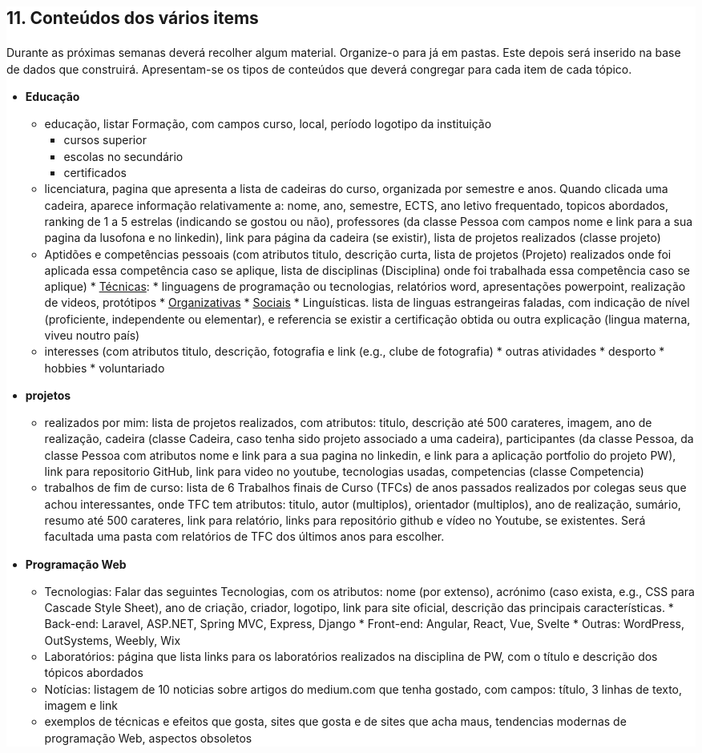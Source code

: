 
## 11. Conteúdos dos vários items

Durante as próximas semanas deverá recolher algum material. Organize-o para já em pastas. Este depois será inserido na base de dados que construirá. Apresentam-se os tipos de conteúdos que deverá congregar para cada item de cada tópico.

* **Educação**
   * educação, listar Formação, com campos curso, local, período logotipo da instituição
      * cursos superior
      * escolas no secundário
      * certificados
   * licenciatura, pagina que apresenta a lista de cadeiras do curso, organizada por semestre e anos. Quando clicada uma cadeira, aparece informação relativamente a: nome, ano, semestre, ECTS, ano letivo frequentado, topicos abordados, ranking de 1 a 5 estrelas (indicando se gostou ou não), professores (da classe Pessoa com campos nome e link para a sua pagina da lusofona e no linkedin), link para página da cadeira (se existir), lista de projetos realizados (classe projeto)
   * Aptidões e competências pessoais (com atributos titulo, descrição curta, lista de projetos (Projeto) realizados onde foi aplicada essa competência caso se aplique, lista de disciplinas (Disciplina) onde foi trabalhada essa competência caso se aplique)
         * [Técnicas]( https://www.e-konomista.pt/competencias-tecnicas/): 
         * linguagens de programação ou tecnologias, relatórios word, apresentações powerpoint, realização de videos, protótipos
         * [Organizativas]( https://www.e-konomista.pt/competencias-de-organizacao/)
         * [Sociais](https://www.e-konomista.pt/aptidoes-e-competencias-sociais)
         * Linguísticas. lista de linguas estrangeiras faladas, com indicação de nível (proficiente, independente ou elementar), e referencia se existir a certificação obtida ou outra explicação (lingua materna, viveu noutro país)
   * interesses (com atributos titulo, descrição, fotografia e link (e.g., clube de fotografia) 
         * outras atividades
         * desporto
         * hobbies
         * voluntariado

* **projetos**
   * realizados por mim: lista de projetos realizados, com atributos: titulo, descrição até 500 carateres, imagem, ano de realização, cadeira (classe Cadeira, caso tenha sido projeto associado a uma cadeira), participantes (da classe Pessoa, da classe Pessoa com atributos nome e link para a sua pagina no linkedin, e link para a aplicação portfolio do projeto PW), link para repositorio GitHub, link para video no youtube, tecnologias usadas, competencias (classe Competencia)
   * trabalhos de fim de curso: lista de 6 Trabalhos finais de Curso (TFCs) de anos passados realizados por colegas seus que achou interessantes, onde TFC tem atributos: titulo, autor (multiplos), orientador (multiplos), ano de realização, sumário, resumo até 500 carateres, link para relatório, links para repositório github e vídeo no Youtube, se existentes. Será facultada uma pasta com relatórios de TFC dos últimos anos para escolher.

* **Programação Web**
   * Tecnologias: Falar das seguintes Tecnologias, com os atributos: nome (por extenso), acrónimo (caso exista, e.g., CSS para Cascade Style Sheet), ano de criação, criador, logotipo, link para site oficial, descrição das principais características. 
         * Back-end: Laravel, ASP.NET, Spring MVC, Express, Django
         * Front-end: Angular, React, Vue, Svelte
         * Outras: WordPress, OutSystems, Weebly, Wix
   * Laboratórios: página que lista links para os laboratórios realizados na disciplina de PW, com o título e descrição dos tópicos abordados
   * Notícias: listagem de 10 noticias sobre artigos do medium.com que tenha gostado, com campos: título, 3 linhas de texto, imagem e link
   * exemplos de técnicas e efeitos que gosta, sites que gosta e de sites que acha maus, tendencias modernas de programação Web, aspectos obsoletos
